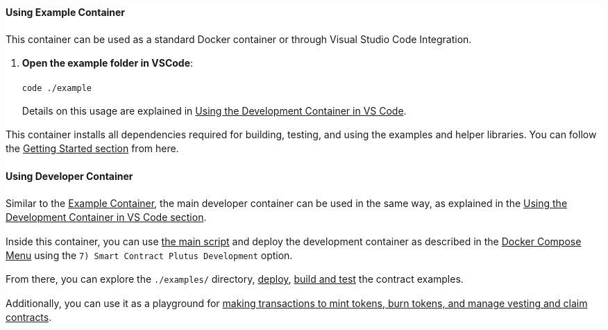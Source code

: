 #### Using Example Container

This container can be used as a standard Docker container or through Visual Studio Code Integration.

1. **Open the example folder in VSCode**:
   ```bash
   code ./example
   ```

   Details on this usage are explained in [Using the Development Container in VS Code](#using-the-development-container-in-vs-code).

This container installs all dependencies required for building, testing, and using the examples and helper libraries. You can follow the [Getting Started section](./examples/README.md?tab=readme-ov-file#getting-started) from here.

#### Using Developer Container

Similar to the [Example Container](#using-example-container), the main developer container can be used in the same way, as explained in the [Using the Development Container in VS Code section](#using-the-development-container-in-vs-code).

Inside this container, you can use [the main script](#running-the-main-script) and deploy the development container as described in the [Docker Compose Menu](#docker-compose-menu) using the `7) Smart Contract Plutus Development` option.

From there, you can explore the `./examples/` directory, [deploy](#step-by-step-guide-to-deploy-the-examples), [build and test](#step-by-step-guide-to-build-and-test-the-examples) the contract examples.

Additionally, you can use it as a playground for [making transactions to mint tokens, burn tokens, and manage vesting and claim contracts](#step-by-step-guide-to-make-transactions-with-the-examples).